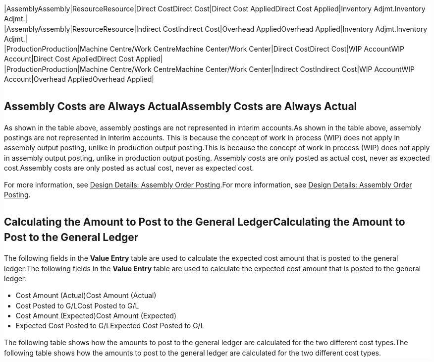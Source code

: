 |<span data-ttu-id="b3c94-317">Assembly</span><span class="sxs-lookup"><span data-stu-id="b3c94-317">Assembly</span></span>|<span data-ttu-id="b3c94-318">Resource</span><span class="sxs-lookup"><span data-stu-id="b3c94-318">Resource</span></span>|<span data-ttu-id="b3c94-319">Direct Cost</span><span class="sxs-lookup"><span data-stu-id="b3c94-319">Direct Cost</span></span>|<span data-ttu-id="b3c94-320">Direct Cost Applied</span><span class="sxs-lookup"><span data-stu-id="b3c94-320">Direct Cost Applied</span></span>|<span data-ttu-id="b3c94-321">Inventory Adjmt.</span><span class="sxs-lookup"><span data-stu-id="b3c94-321">Inventory Adjmt.</span></span>|  
|<span data-ttu-id="b3c94-322">Assembly</span><span class="sxs-lookup"><span data-stu-id="b3c94-322">Assembly</span></span>|<span data-ttu-id="b3c94-323">Resource</span><span class="sxs-lookup"><span data-stu-id="b3c94-323">Resource</span></span>|<span data-ttu-id="b3c94-324">Indirect Cost</span><span class="sxs-lookup"><span data-stu-id="b3c94-324">Indirect Cost</span></span>|<span data-ttu-id="b3c94-325">Overhead Applied</span><span class="sxs-lookup"><span data-stu-id="b3c94-325">Overhead Applied</span></span>|<span data-ttu-id="b3c94-326">Inventory Adjmt.</span><span class="sxs-lookup"><span data-stu-id="b3c94-326">Inventory Adjmt.</span></span>|  
|<span data-ttu-id="b3c94-327">Production</span><span class="sxs-lookup"><span data-stu-id="b3c94-327">Production</span></span>|<span data-ttu-id="b3c94-328">Machine Centre/Work Centre</span><span class="sxs-lookup"><span data-stu-id="b3c94-328">Machine Center/Work Center</span></span>|<span data-ttu-id="b3c94-329">Direct Cost</span><span class="sxs-lookup"><span data-stu-id="b3c94-329">Direct Cost</span></span>|<span data-ttu-id="b3c94-330">WIP Account</span><span class="sxs-lookup"><span data-stu-id="b3c94-330">WIP Account</span></span>|<span data-ttu-id="b3c94-331">Direct Cost Applied</span><span class="sxs-lookup"><span data-stu-id="b3c94-331">Direct Cost Applied</span></span>|  
|<span data-ttu-id="b3c94-332">Production</span><span class="sxs-lookup"><span data-stu-id="b3c94-332">Production</span></span>|<span data-ttu-id="b3c94-333">Machine Centre/Work Centre</span><span class="sxs-lookup"><span data-stu-id="b3c94-333">Machine Center/Work Center</span></span>|<span data-ttu-id="b3c94-334">Indirect Cost</span><span class="sxs-lookup"><span data-stu-id="b3c94-334">Indirect Cost</span></span>|<span data-ttu-id="b3c94-335">WIP Account</span><span class="sxs-lookup"><span data-stu-id="b3c94-335">WIP Account</span></span>|<span data-ttu-id="b3c94-336">Overhead Applied</span><span class="sxs-lookup"><span data-stu-id="b3c94-336">Overhead Applied</span></span>|  

## <a name="assembly-costs-are-always-actual"></a><span data-ttu-id="b3c94-337">Assembly Costs are Always Actual</span><span class="sxs-lookup"><span data-stu-id="b3c94-337">Assembly Costs are Always Actual</span></span>  
 <span data-ttu-id="b3c94-338">As shown in the table above, assembly postings are not represented in interim accounts.</span><span class="sxs-lookup"><span data-stu-id="b3c94-338">As shown in the table above, assembly postings are not represented in interim accounts.</span></span> <span data-ttu-id="b3c94-339">This is because the concept of work in process (WIP) does not apply in assembly output posting, unlike in production output posting.</span><span class="sxs-lookup"><span data-stu-id="b3c94-339">This is because the concept of work in process (WIP) does not apply in assembly output posting, unlike in production output posting.</span></span> <span data-ttu-id="b3c94-340">Assembly costs are only posted as actual cost, never as expected cost.</span><span class="sxs-lookup"><span data-stu-id="b3c94-340">Assembly costs are only posted as actual cost, never as expected cost.</span></span>  

 <span data-ttu-id="b3c94-341">For more information, see [Design Details: Assembly Order Posting](design-details-assembly-order-posting.md).</span><span class="sxs-lookup"><span data-stu-id="b3c94-341">For more information, see [Design Details: Assembly Order Posting](design-details-assembly-order-posting.md).</span></span>  

## <a name="calculating-the-amount-to-post-to-the-general-ledger"></a><span data-ttu-id="b3c94-342">Calculating the Amount to Post to the General Ledger</span><span class="sxs-lookup"><span data-stu-id="b3c94-342">Calculating the Amount to Post to the General Ledger</span></span>  
 <span data-ttu-id="b3c94-343">The following fields in the **Value Entry** table are used to calculate the expected cost amount that is posted to the general ledger:</span><span class="sxs-lookup"><span data-stu-id="b3c94-343">The following fields in the **Value Entry** table are used to calculate the expected cost amount that is posted to the general ledger:</span></span>  

-   <span data-ttu-id="b3c94-344">Cost Amount (Actual)</span><span class="sxs-lookup"><span data-stu-id="b3c94-344">Cost Amount (Actual)</span></span>  
-   <span data-ttu-id="b3c94-345">Cost Posted to G/L</span><span class="sxs-lookup"><span data-stu-id="b3c94-345">Cost Posted to G/L</span></span>  
-   <span data-ttu-id="b3c94-346">Cost Amount (Expected)</span><span class="sxs-lookup"><span data-stu-id="b3c94-346">Cost Amount (Expected)</span></span>  
-   <span data-ttu-id="b3c94-347">Expected Cost Posted to G/L</span><span class="sxs-lookup"><span data-stu-id="b3c94-347">Expected Cost Posted to G/L</span></span>  

<span data-ttu-id="b3c94-348">The following table shows how the amounts to post to the general ledger are calculated for the two different cost types.</span><span class="sxs-lookup"><span data-stu-id="b3c94-348">The following table shows how the amounts to post to the general ledger are calculated for the two different cost types.</span></span>  
